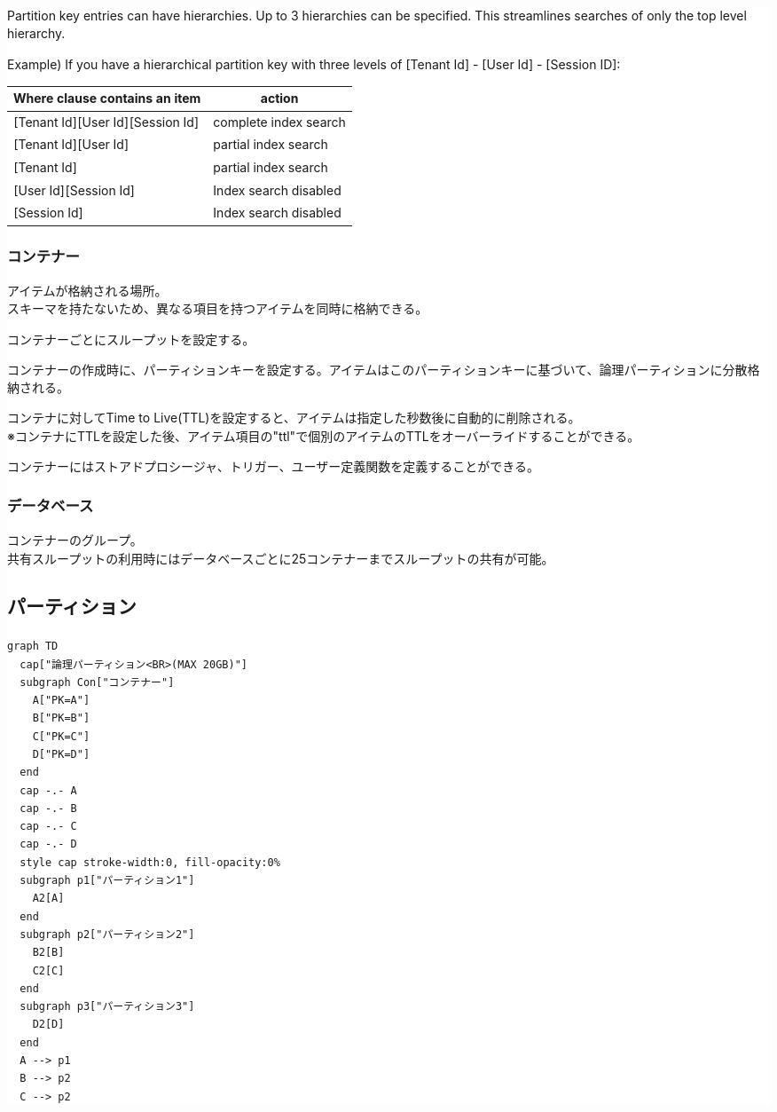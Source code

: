 Partition key entries can have hierarchies.
Up to 3 hierarchies can be specified. This streamlines searches of only the top level hierarchy.  

Example) If you have a hierarchical partition key with three levels of [Tenant Id] - [User Id] - [Session ID]:

|Where clause contains an item|action|
|-----|-----|
|[Tenant Id][User Id][Session Id]|complete index search|
|[Tenant Id][User Id]|partial index search|
|[Tenant Id]|partial index search|
|[User Id][Session Id]|Index search disabled|
|[Session Id]|Index search disabled|


### コンテナー

アイテムが格納される場所。  
スキーマを持たないため、異なる項目を持つアイテムを同時に格納できる。

コンテナーごとにスループットを設定する。  

コンテナーの作成時に、パーティションキーを設定する。アイテムはこのパーティションキーに基づいて、論理パーティションに分散格納される。  

コンテナに対してTime to Live(TTL)を設定すると、アイテムは指定した秒数後に自動的に削除される。  
※コンテナにTTLを設定した後、アイテム項目の"ttl"で個別のアイテムのTTLをオーバーライドすることができる。

コンテナーにはストアドプロシージャ、トリガー、ユーザー定義関数を定義することができる。

### データベース

コンテナーのグループ。  
共有スループットの利用時にはデータベースごとに25コンテナーまでスループットの共有が可能。

## パーティション



```mermaid
graph TD
  cap["論理パーティション<BR>(MAX 20GB)"]
  subgraph Con["コンテナー"]
    A["PK=A"]
    B["PK=B"]
    C["PK=C"]
    D["PK=D"]
  end
  cap -.- A
  cap -.- B
  cap -.- C
  cap -.- D
  style cap stroke-width:0, fill-opacity:0%
  subgraph p1["パーティション1"]
    A2[A]
  end
  subgraph p2["パーティション2"]
    B2[B]
    C2[C]
  end
  subgraph p3["パーティション3"]
    D2[D]
  end
  A --> p1
  B --> p2
  C --> p2
```

[^1]: SLA for multi-region read/write; 99.99% for single region
[^2]: サービスリクエスト(SR)で一時的に増加を許容することができるが、SLA対象ではなくなる。
[^3]: 物理パーティションをマージする機能がプレビュー中。  
[^4]: 特定の物理パーティションへのRU割り当てを増加させることができる機能が現在プレビュー中。
[^5]: 現在、削除の情報を取ることができる、"すべてのバージョンと削除 モード"がプレビュー中である。